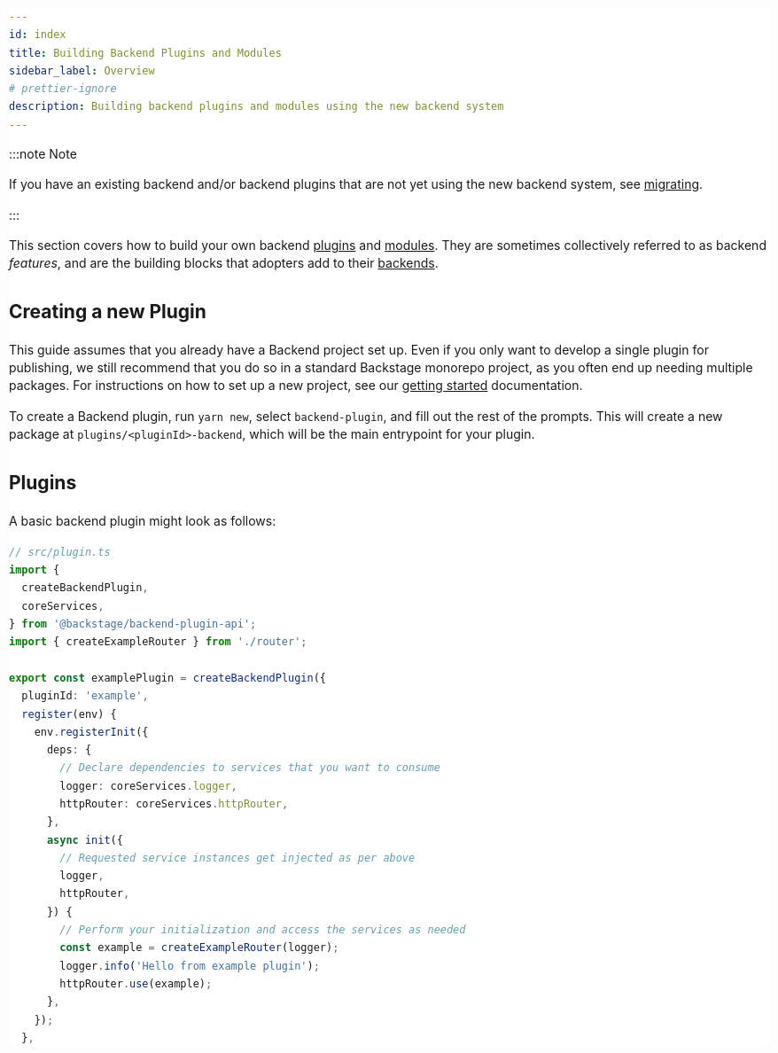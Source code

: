 ```yaml
---
id: index
title: Building Backend Plugins and Modules
sidebar_label: Overview
# prettier-ignore
description: Building backend plugins and modules using the new backend system
---
```


:::note Note

If you have an existing backend and/or backend plugins that are not yet
using the new backend system, see [migrating](./08-migrating.md).

:::

This section covers how to build your own backend [plugins](../architecture/04-plugins.md) and
[modules](../architecture/06-modules.md). They are sometimes collectively referred to as
backend _features_, and are the building blocks that adopters add to their
[backends](../architecture/02-backends.md).

## Creating a new Plugin

This guide assumes that you already have a Backend project set up. Even if you only want to develop a single plugin for publishing, we still recommend that you do so in a standard Backstage monorepo project, as you often end up needing multiple packages. For instructions on how to set up a new project, see our [getting started](../../getting-started/index.md#prerequisites) documentation.

To create a Backend plugin, run `yarn new`, select `backend-plugin`, and fill out the rest of the prompts. This will create a new package at `plugins/<pluginId>-backend`, which will be the main entrypoint for your plugin.

## Plugins

A basic backend plugin might look as follows:

```ts
// src/plugin.ts
import {
  createBackendPlugin,
  coreServices,
} from '@backstage/backend-plugin-api';
import { createExampleRouter } from './router';

export const examplePlugin = createBackendPlugin({
  pluginId: 'example',
  register(env) {
    env.registerInit({
      deps: {
        // Declare dependencies to services that you want to consume
        logger: coreServices.logger,
        httpRouter: coreServices.httpRouter,
      },
      async init({
        // Requested service instances get injected as per above
        logger,
        httpRouter,
      }) {
        // Perform your initialization and access the services as needed
        const example = createExampleRouter(logger);
        logger.info('Hello from example plugin');
        httpRouter.use(example);
      },
    });
  },
```